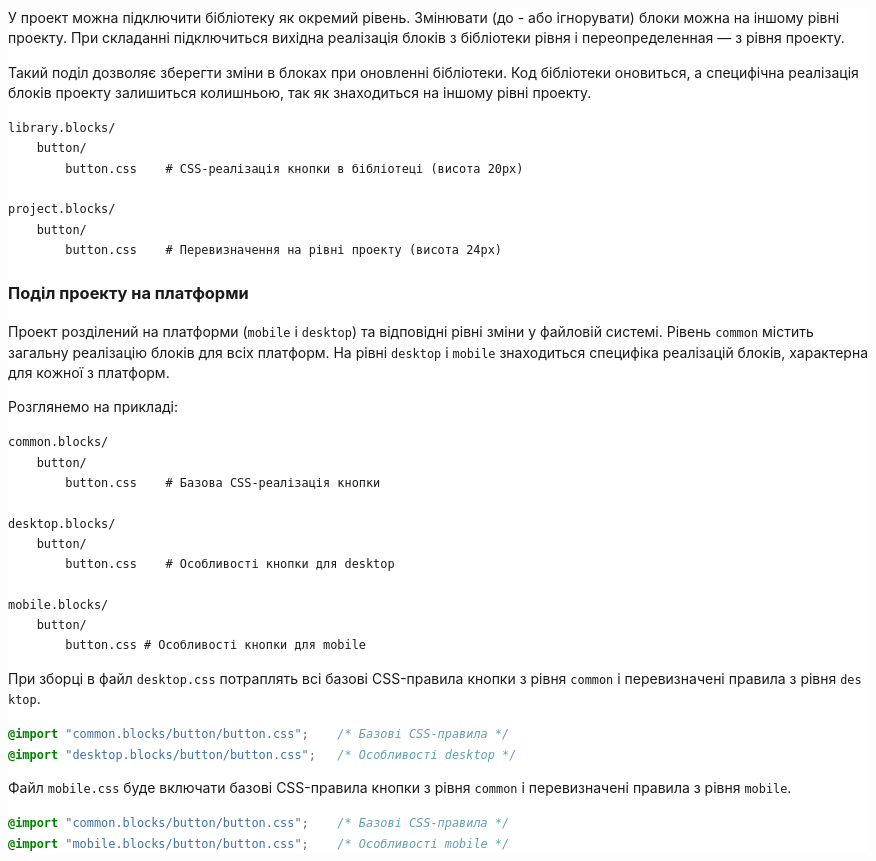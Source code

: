 У проект можна підключити бібліотеку як окремий рівень. Змінювати (до - або ігнорувати) блоки можна на іншому рівні проекту. При складанні підключиться вихідна реалізація блоків з бібліотеки рівня і переопределенная — з рівня проекту.

Такий поділ дозволяє зберегти зміни в блоках при оновленні бібліотеки. Код бібліотеки оновиться, а специфічна реалізація блоків проекту залишиться колишньою, так як знаходиться на іншому рівні проекту.

```files
library.blocks/
    button/
        button.css    # CSS-реалізація кнопки в бібліотеці (висота 20px)

project.blocks/
    button/
        button.css    # Перевизначення на рівні проекту (висота 24px)
```

### Поділ проекту на платформи

Проект розділений на платформи (`mobile` і `desktop`) та відповідні рівні зміни у файловій системі. Рівень `common` містить загальну реалізацію блоків для всіх платформ. На рівні `desktop` і `mobile` знаходиться специфіка реалізацій блоків, характерна для кожної з платформ.

Розглянемо на прикладі:

```files
common.blocks/
    button/
        button.css    # Базова CSS-реалізація кнопки

desktop.blocks/
    button/
        button.css    # Особливості кнопки для desktop

mobile.blocks/
    button/
        button.css # Особливості кнопки для mobile
```

При зборці в файл `desktop.css` потраплять всі базові CSS-правила кнопки з рівня `common` і перевизначені правила з рівня `desktop`.

```css
@import "common.blocks/button/button.css";    /* Базові CSS-правила */
@import "desktop.blocks/button/button.css";   /* Особливості desktop */
```

Файл `mobile.css` буде включати базові CSS-правила кнопки з рівня `common` і перевизначені правила з рівня `mobile`.

```css
@import "common.blocks/button/button.css";    /* Базові CSS-правила */
@import "mobile.blocks/button/button.css";    /* Особливості mobile */
```
